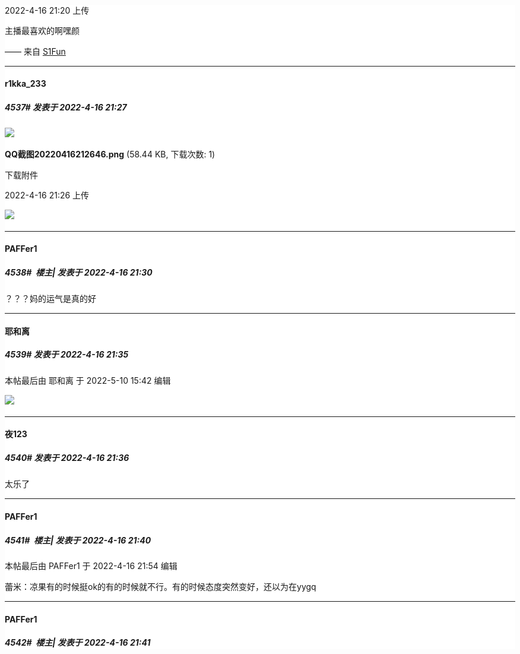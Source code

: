 2022-4-16 21:20 上传

主播最喜欢的啊嘿颜

—— 来自 [S1Fun](https://s1fun.koalcat.com)

*****

####  r1kka_233  
##### 4537#       发表于 2022-4-16 21:27

<img src="https://img.saraba1st.com/forum/202204/16/212658nxdffr7irbl6fd7i.png" referrerpolicy="no-referrer">

<strong>QQ截图20220416212646.png</strong> (58.44 KB, 下载次数: 1)

下载附件

2022-4-16 21:26 上传

<img src="https://static.saraba1st.com/image/smiley/face2017/134.png" referrerpolicy="no-referrer">

*****

####  PAFFer1  
##### 4538#         楼主| 发表于 2022-4-16 21:30

？？？妈的运气是真的好

*****

####  耶和离  
##### 4539#       发表于 2022-4-16 21:35

 本帖最后由 耶和离 于 2022-5-10 15:42 编辑 

<img src="https://static.saraba1st.com/image/smiley/face2017/123.png" referrerpolicy="no-referrer">

*****

####  夜123  
##### 4540#       发表于 2022-4-16 21:36

太乐了

*****

####  PAFFer1  
##### 4541#         楼主| 发表于 2022-4-16 21:40

 本帖最后由 PAFFer1 于 2022-4-16 21:54 编辑 

蕾米：凉果有的时候挺ok的有的时候就不行。有的时候态度突然变好，还以为在yygq

*****

####  PAFFer1  
##### 4542#         楼主| 发表于 2022-4-16 21:41
